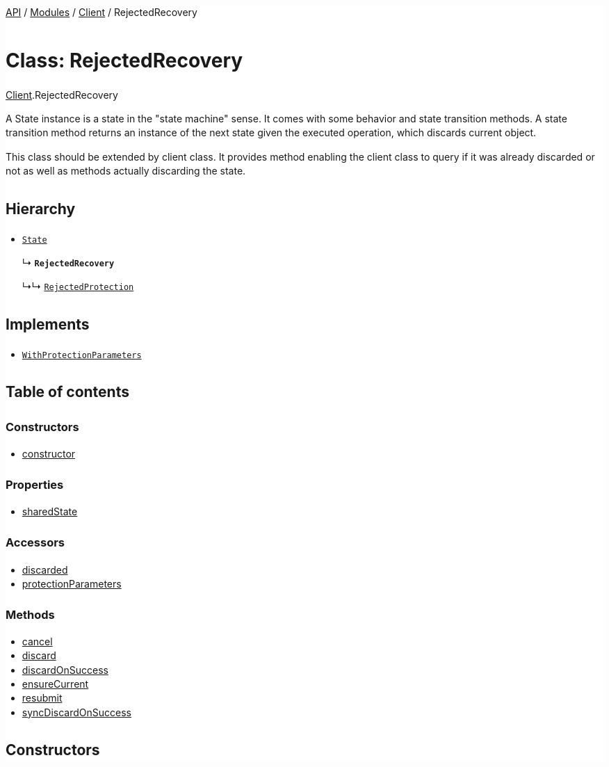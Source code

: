 [API](../API.md) / [Modules](../modules.md) / [Client](../modules/Client.md) / RejectedRecovery

# Class: RejectedRecovery

[Client](../modules/Client.md).RejectedRecovery

A State instance is a state in the "state machine" sense. It comes
with some behavior and state transition methods. A state transition
method returns an instance of the next state given the
executed operation, which discards current object.

This class should be extended by client class. It provides method
enabling the client class to query if it was already discarded
or not as well as methods actually discarding the state.

## Hierarchy

- [`State`](Client.State.md)

  ↳ **`RejectedRecovery`**

  ↳↳ [`RejectedProtection`](Client.RejectedProtection.md)

## Implements

- [`WithProtectionParameters`](../interfaces/Client.WithProtectionParameters.md)

## Table of contents

### Constructors

- [constructor](Client.RejectedRecovery.md#constructor)

### Properties

- [sharedState](Client.RejectedRecovery.md#sharedstate)

### Accessors

- [discarded](Client.RejectedRecovery.md#discarded)
- [protectionParameters](Client.RejectedRecovery.md#protectionparameters)

### Methods

- [cancel](Client.RejectedRecovery.md#cancel)
- [discard](Client.RejectedRecovery.md#discard)
- [discardOnSuccess](Client.RejectedRecovery.md#discardonsuccess)
- [ensureCurrent](Client.RejectedRecovery.md#ensurecurrent)
- [resubmit](Client.RejectedRecovery.md#resubmit)
- [syncDiscardOnSuccess](Client.RejectedRecovery.md#syncdiscardonsuccess)

## Constructors
